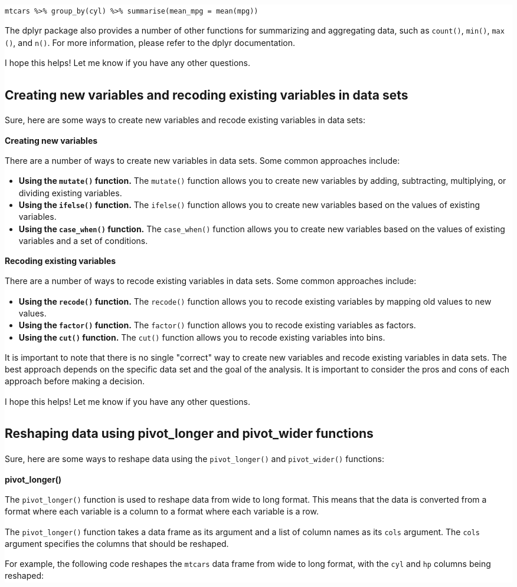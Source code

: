 ```
mtcars %>% group_by(cyl) %>% summarise(mean_mpg = mean(mpg))
```

The dplyr package also provides a number of other functions for summarizing and aggregating data, such as `count()`, `min()`, `max()`, and `n()`. For more information, please refer to the dplyr documentation.

I hope this helps! Let me know if you have any other questions.
## Creating new variables and recoding existing variables in data sets
Sure, here are some ways to create new variables and recode existing variables in data sets:

**Creating new variables**

There are a number of ways to create new variables in data sets. Some common approaches include:

* **Using the `mutate()` function.** The `mutate()` function allows you to create new variables by adding, subtracting, multiplying, or dividing existing variables.
* **Using the `ifelse()` function.** The `ifelse()` function allows you to create new variables based on the values of existing variables.
* **Using the `case_when()` function.** The `case_when()` function allows you to create new variables based on the values of existing variables and a set of conditions.

**Recoding existing variables**

There are a number of ways to recode existing variables in data sets. Some common approaches include:

* **Using the `recode()` function.** The `recode()` function allows you to recode existing variables by mapping old values to new values.
* **Using the `factor()` function.** The `factor()` function allows you to recode existing variables as factors.
* **Using the `cut()` function.** The `cut()` function allows you to recode existing variables into bins.

It is important to note that there is no single "correct" way to create new variables and recode existing variables in data sets. The best approach depends on the specific data set and the goal of the analysis. It is important to consider the pros and cons of each approach before making a decision.

I hope this helps! Let me know if you have any other questions.
## Reshaping data using pivot_longer and pivot_wider functions
Sure, here are some ways to reshape data using the `pivot_longer()` and `pivot_wider()` functions:

**pivot_longer()**

The `pivot_longer()` function is used to reshape data from wide to long format. This means that the data is converted from a format where each variable is a column to a format where each variable is a row.

The `pivot_longer()` function takes a data frame as its argument and a list of column names as its `cols` argument. The `cols` argument specifies the columns that should be reshaped.

For example, the following code reshapes the `mtcars` data frame from wide to long format, with the `cyl` and `hp` columns being reshaped:
